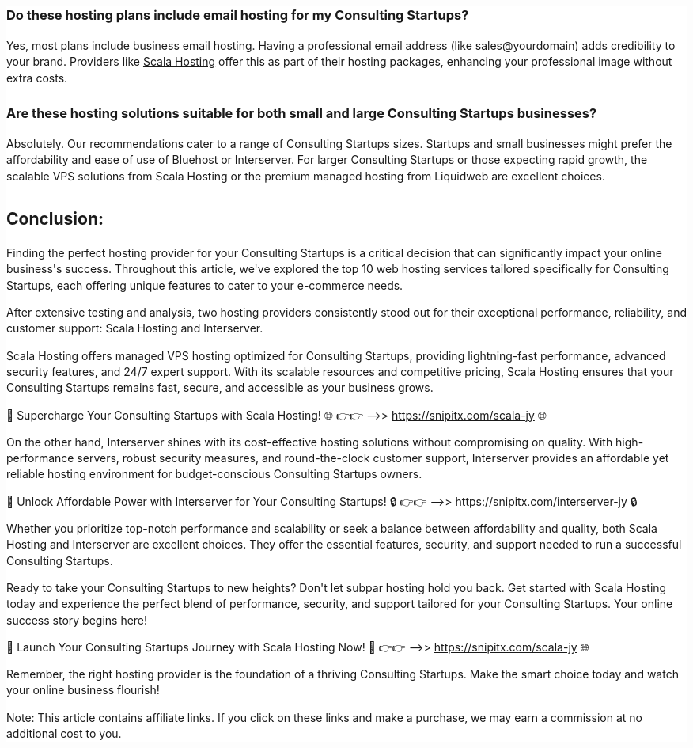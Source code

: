 ### Do these hosting plans include email hosting for my Consulting Startups? 
Yes, most plans include business email hosting. Having a professional email address (like sales@yourdomain) adds credibility to your brand. Providers like [Scala Hosting](https://snipitx.com/scala-jy) offer this as part of their hosting packages, enhancing your professional image without extra costs.

### Are these hosting solutions suitable for both small and large Consulting Startups businesses? 
Absolutely. Our recommendations cater to a range of Consulting Startups sizes. Startups and small businesses might prefer the affordability and ease of use of Bluehost or Interserver. For larger Consulting Startups or those expecting rapid growth, the scalable VPS solutions from Scala Hosting or the premium managed hosting from Liquidweb are excellent choices.

## Conclusion:

Finding the perfect hosting provider for your Consulting Startups is a critical decision that can significantly impact your online business's success. Throughout this article, we've explored the top 10 web hosting services tailored specifically for Consulting Startups, each offering unique features to cater to your e-commerce needs.

After extensive testing and analysis, two hosting providers consistently stood out for their exceptional performance, reliability, and customer support: Scala Hosting and Interserver.

Scala Hosting offers managed VPS hosting optimized for Consulting Startups, providing lightning-fast performance, advanced security features, and 24/7 expert support. With its scalable resources and competitive pricing, Scala Hosting ensures that your Consulting Startups remains fast, secure, and accessible as your business grows.

🚀 Supercharge Your Consulting Startups with Scala Hosting! 🌐
👉👉 -->> https://snipitx.com/scala-jy 🌐

On the other hand, Interserver shines with its cost-effective hosting solutions without compromising on quality. With high-performance servers, robust security measures, and round-the-clock customer support, Interserver provides an affordable yet reliable hosting environment for budget-conscious Consulting Startups owners.

💸 Unlock Affordable Power with Interserver for Your Consulting Startups! 🔒
👉👉 -->> https://snipitx.com/interserver-jy 🔒

Whether you prioritize top-notch performance and scalability or seek a balance between affordability and quality, both Scala Hosting and Interserver are excellent choices. They offer the essential features, security, and support needed to run a successful Consulting Startups.

Ready to take your Consulting Startups to new heights? Don't let subpar hosting hold you back. Get started with Scala Hosting today and experience the perfect blend of performance, security, and support tailored for your Consulting Startups. Your online success story begins here!

🚀 Launch Your Consulting Startups Journey with Scala Hosting Now! 🌟
👉👉 -->> https://snipitx.com/scala-jy 🌐

Remember, the right hosting provider is the foundation of a thriving Consulting Startups. Make the smart choice today and watch your online business flourish!

Note: This article contains affiliate links. If you click on these links and make a purchase, we may earn a commission at no additional cost to you.